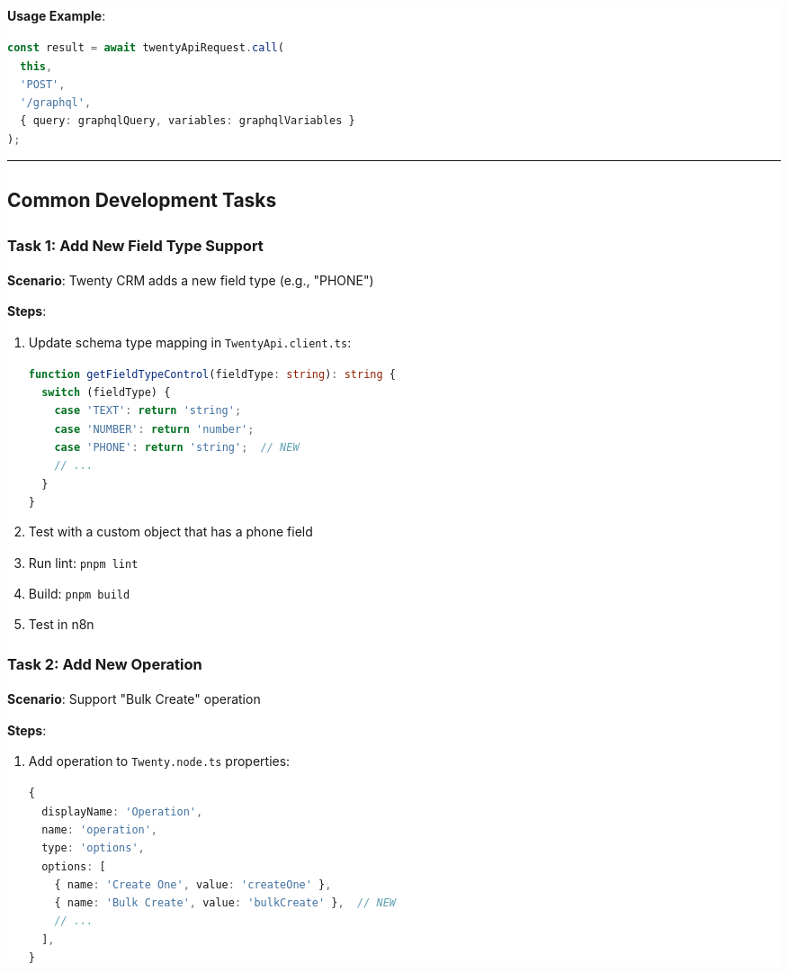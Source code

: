 **Usage Example**:
```typescript
const result = await twentyApiRequest.call(
  this,
  'POST',
  '/graphql',
  { query: graphqlQuery, variables: graphqlVariables }
);
```

---

## Common Development Tasks

### Task 1: Add New Field Type Support

**Scenario**: Twenty CRM adds a new field type (e.g., "PHONE")

**Steps**:
1. Update schema type mapping in `TwentyApi.client.ts`:
   ```typescript
   function getFieldTypeControl(fieldType: string): string {
     switch (fieldType) {
       case 'TEXT': return 'string';
       case 'NUMBER': return 'number';
       case 'PHONE': return 'string';  // NEW
       // ...
     }
   }
   ```

2. Test with a custom object that has a phone field
3. Run lint: `pnpm lint`
4. Build: `pnpm build`
5. Test in n8n

### Task 2: Add New Operation

**Scenario**: Support "Bulk Create" operation

**Steps**:
1. Add operation to `Twenty.node.ts` properties:
   ```typescript
   {
     displayName: 'Operation',
     name: 'operation',
     type: 'options',
     options: [
       { name: 'Create One', value: 'createOne' },
       { name: 'Bulk Create', value: 'bulkCreate' },  // NEW
       // ...
     ],
   }
   ```

